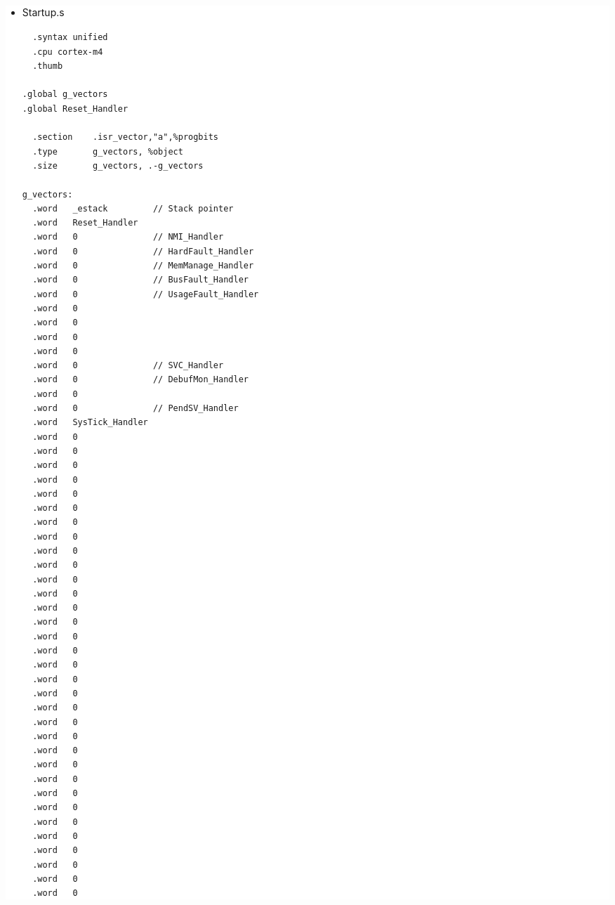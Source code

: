 - Startup.s

  ```assembly
  	.syntax unified
  	.cpu cortex-m4
  	.thumb
  
  .global g_vectors
  .global Reset_Handler
  
  	.section	.isr_vector,"a",%progbits
  	.type		g_vectors, %object
  	.size		g_vectors, .-g_vectors
  
  g_vectors:
  	.word	_estack			// Stack pointer
  	.word	Reset_Handler
  	.word	0 				// NMI_Handler
  	.word	0 				// HardFault_Handler
  	.word	0				// MemManage_Handler
  	.word	0				// BusFault_Handler
  	.word	0				// UsageFault_Handler
  	.word	0
  	.word	0
  	.word	0
  	.word	0
  	.word	0				// SVC_Handler
  	.word	0				// DebufMon_Handler
  	.word	0
  	.word	0				// PendSV_Handler
  	.word	SysTick_Handler
  	.word	0
  	.word	0
  	.word	0
  	.word	0
  	.word	0
  	.word	0
  	.word	0
  	.word	0
  	.word	0
  	.word	0
  	.word	0
  	.word	0
  	.word	0
  	.word	0
  	.word	0
  	.word	0
  	.word	0
  	.word	0
  	.word	0
  	.word	0
  	.word	0
  	.word	0
  	.word	0
  	.word	0
  	.word	0
  	.word	0
  	.word	0
  	.word	0
  	.word	0
  	.word	0
  	.word	0
  	.word	0
  	.word	0
  ```